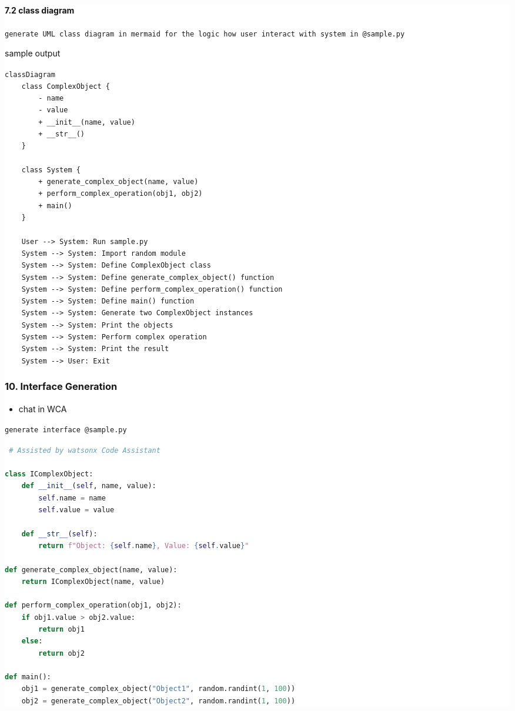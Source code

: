 #### 7.2 class diagram

```text
generate UML class diagram in mermaid for the logic how user interact with system in @sample.py
```

sample output

```mermaid
classDiagram
    class ComplexObject {
        - name
        - value
        + __init__(name, value)
        + __str__()
    }

    class System {
        + generate_complex_object(name, value)
        + perform_complex_operation(obj1, obj2)
        + main()
    }

    User --> System: Run sample.py
    System --> System: Import random module
    System --> System: Define ComplexObject class
    System --> System: Define generate_complex_object() function
    System --> System: Define perform_complex_operation() function
    System --> System: Define main() function
    System --> System: Generate two ComplexObject instances
    System --> System: Print the objects
    System --> System: Perform complex operation
    System --> System: Print the result
    System --> User: Exit
```

### 10. Interface Generation

- chat in WCA

```text
generate interface @sample.py
```

```python
 # Assisted by watsonx Code Assistant 
 
class IComplexObject:
    def __init__(self, name, value):
        self.name = name
        self.value = value

    def __str__(self):
        return f"Object: {self.name}, Value: {self.value}"

def generate_complex_object(name, value):
    return IComplexObject(name, value)

def perform_complex_operation(obj1, obj2):
    if obj1.value > obj2.value:
        return obj1
    else:
        return obj2

def main():
    obj1 = generate_complex_object("Object1", random.randint(1, 100))
    obj2 = generate_complex_object("Object2", random.randint(1, 100))
```